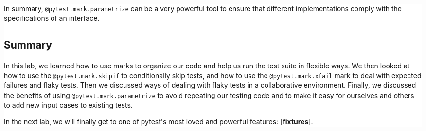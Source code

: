 In summary, `@pytest.mark.parametrize` can be a very powerful
tool to ensure that different implementations comply with the
specifications of an interface. 



Summary 
-------------------------



In this lab, we learned how to use marks to organize our code and
help us run the test suite in flexible ways. We then looked at how to
use the `@pytest.mark.skipif` to conditionally skip tests, and
how to use the `@pytest.mark.xfail` mark to deal with expected
failures and flaky tests. Then we discussed ways of dealing with flaky
tests in a collaborative environment. Finally, we discussed the benefits
of using `@pytest.mark.parametrize` to avoid repeating our
testing code and to make it easy for ourselves and others to add new
input cases to existing tests.

In the next lab, we will finally get to one of pytest\'s most loved
and powerful features: [**fixtures**].
